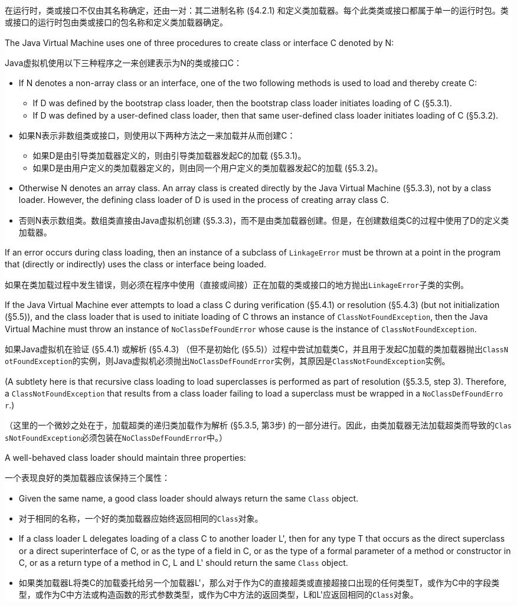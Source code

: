 在运行时，类或接口不仅由其名称确定，还由一对：其二进制名称 (§4.2.1) 和定义类加载器。每个此类类或接口都属于单一的运行时包。类或接口的运行时包由类或接口的包名称和定义类加载器确定。

The Java Virtual Machine uses one of three procedures to create class or interface C denoted by N:

Java虚拟机使用以下三种程序之一来创建表示为N的类或接口C：

- If N denotes a non-array class or an interface, one of the two following methods is used to load and thereby create C:
  - If D was defined by the bootstrap class loader, then the bootstrap class loader initiates loading of C (§5.3.1).
  - If D was defined by a user-defined class loader, then that same user-defined class loader initiates loading of C (§5.3.2).

- 如果N表示非数组类或接口，则使用以下两种方法之一来加载并从而创建C：
  - 如果D是由引导类加载器定义的，则由引导类加载器发起C的加载 (§5.3.1)。
  - 如果D是由用户定义的类加载器定义的，则由同一个用户定义的类加载器发起C的加载 (§5.3.2)。

- Otherwise N denotes an array class. An array class is created directly by the Java Virtual Machine (§5.3.3), not by a class loader. However, the defining class loader of D is used in the process of creating array class C.

- 否则N表示数组类。数组类直接由Java虚拟机创建 (§5.3.3)，而不是由类加载器创建。但是，在创建数组类C的过程中使用了D的定义类加载器。

If an error occurs during class loading, then an instance of a subclass of `LinkageError` must be thrown at a point in the program that (directly or indirectly) uses the class or interface being loaded.

如果在类加载过程中发生错误，则必须在程序中使用（直接或间接）正在加载的类或接口的地方抛出`LinkageError`子类的实例。

If the Java Virtual Machine ever attempts to load a class C during verification (§5.4.1) or resolution (§5.4.3) (but not initialization (§5.5)), and the class loader that is used to initiate loading of C throws an instance of `ClassNotFoundException`, then the Java Virtual Machine must throw an instance of `NoClassDefFoundError` whose cause is the instance of `ClassNotFoundException`.

如果Java虚拟机在验证 (§5.4.1) 或解析 (§5.4.3) （但不是初始化 (§5.5)）过程中尝试加载类C，并且用于发起C加载的类加载器抛出`ClassNotFoundException`的实例，则Java虚拟机必须抛出`NoClassDefFoundError`实例，其原因是`ClassNotFoundException`实例。

(A subtlety here is that recursive class loading to load superclasses is performed as part of resolution (§5.3.5, step 3). Therefore, a `ClassNotFoundException` that results from a class loader failing to load a superclass must be wrapped in a `NoClassDefFoundError`.)

（这里的一个微妙之处在于，加载超类的递归类加载作为解析 (§5.3.5, 第3步) 的一部分进行。因此，由类加载器无法加载超类而导致的`ClassNotFoundException`必须包装在`NoClassDefFoundError`中。）

A well-behaved class loader should maintain three properties:

一个表现良好的类加载器应该保持三个属性：

- Given the same name, a good class loader should always return the same `Class` object.

- 对于相同的名称，一个好的类加载器应始终返回相同的`Class`对象。

- If a class loader L delegates loading of a class C to another loader L', then for any type T that occurs as the direct superclass or a direct superinterface of C, or as the type of a field in C, or as the type of a formal parameter of a method or constructor in C, or as a return type of a method in C, L and L' should return the same `Class` object.

- 如果类加载器L将类C的加载委托给另一个加载器L'，那么对于作为C的直接超类或直接超接口出现的任何类型T，或作为C中的字段类型，或作为C中方法或构造函数的形式参数类型，或作为C中方法的返回类型，L和L'应返回相同的`Class`对象。
